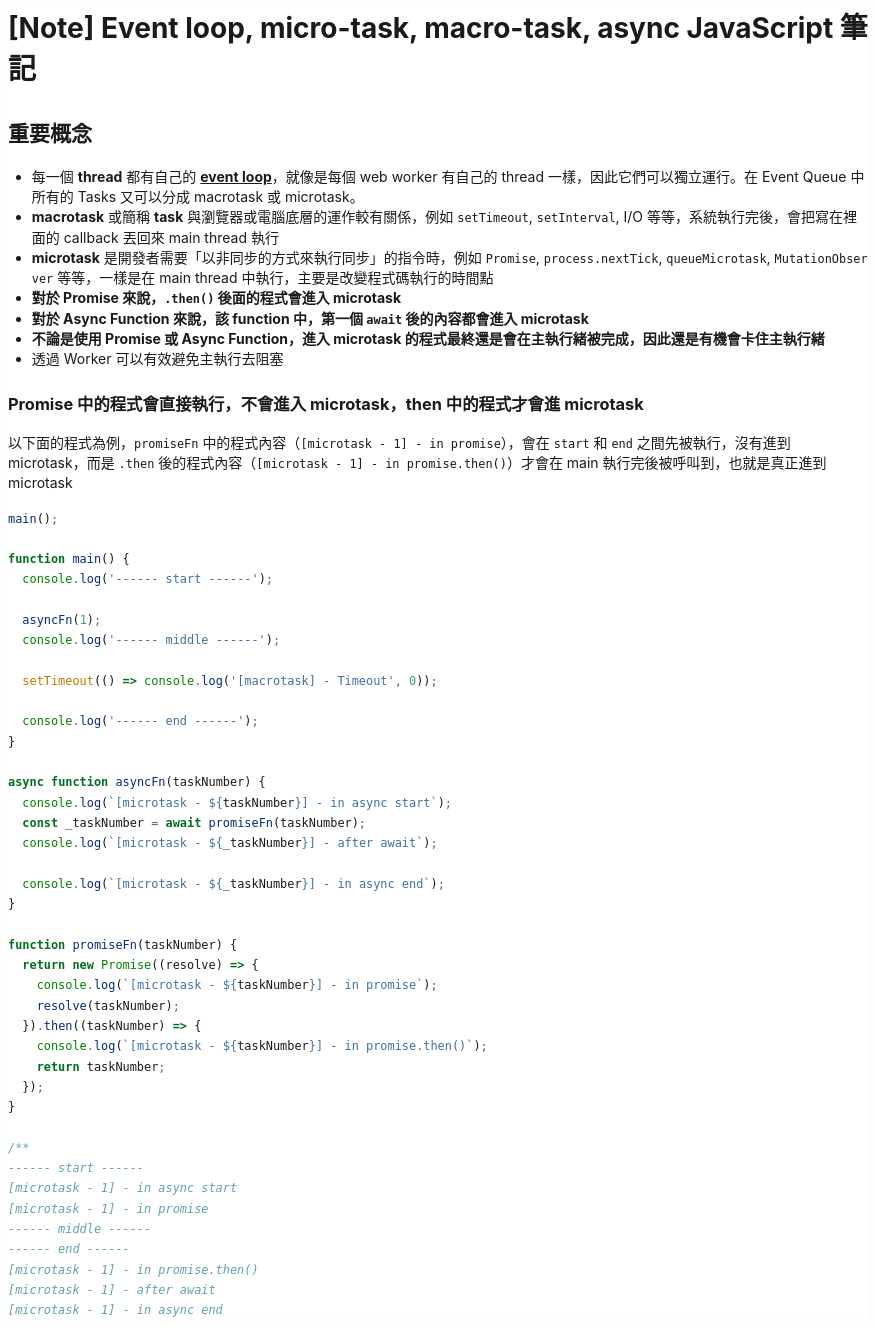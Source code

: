 # [Note] Event loop, micro-task, macro-task, async JavaScript 筆記

## 重要概念

- 每一個 **thread** 都有自己的 [**event loop**](https://pjchender.blogspot.com/2017/08/javascript-learn-event-loop-stack-queue.html)，就像是每個 web worker 有自己的 thread 一樣，因此它們可以獨立運行。在 Event Queue 中所有的 Tasks 又可以分成 macrotask 或 microtask。
- **macrotask** 或簡稱 **task** 與瀏覽器或電腦底層的運作較有關係，例如 `setTimeout`, `setInterval`, I/O 等等，系統執行完後，會把寫在裡面的 callback 丟回來 main thread 執行
- **microtask** 是開發者需要「以非同步的方式來執行同步」的指令時，例如 `Promise`, `process.nextTick`, `queueMicrotask`, `MutationObserver` 等等，一樣是在 main thread 中執行，主要是改變程式碼執行的時間點
- **對於 Promise 來說，`.then()` 後面的程式會進入 microtask**
- **對於 Async Function 來說，該 function 中，第一個 `await` 後的內容都會進入 microtask**
- **不論是使用 Promise 或 Async Function，進入 microtask 的程式最終還是會在主執行緒被完成，因此還是有機會卡住主執行緒**
- 透過 Worker 可以有效避免主執行去阻塞

### Promise 中的程式會直接執行，不會進入 microtask，then 中的程式才會進 microtask

以下面的程式為例，`promiseFn` 中的程式內容（`[microtask - 1] - in promise`），會在 `start` 和 `end` 之間先被執行，沒有進到 microtask，而是 `.then` 後的程式內容（`[microtask - 1] - in promise.then()`）才會在 main 執行完後被呼叫到，也就是真正進到 microtask

```js
main();

function main() {
  console.log('------ start ------');

  asyncFn(1);
  console.log('------ middle ------');

  setTimeout(() => console.log('[macrotask] - Timeout', 0));

  console.log('------ end ------');
}

async function asyncFn(taskNumber) {
  console.log(`[microtask - ${taskNumber}] - in async start`);
  const _taskNumber = await promiseFn(taskNumber);
  console.log(`[microtask - ${_taskNumber}] - after await`);

  console.log(`[microtask - ${_taskNumber}] - in async end`);
}

function promiseFn(taskNumber) {
  return new Promise((resolve) => {
    console.log(`[microtask - ${taskNumber}] - in promise`);
    resolve(taskNumber);
  }).then((taskNumber) => {
    console.log(`[microtask - ${taskNumber}] - in promise.then()`);
    return taskNumber;
  });
}

/**
------ start ------
[microtask - 1] - in async start
[microtask - 1] - in promise
------ middle ------
------ end ------
[microtask - 1] - in promise.then()
[microtask - 1] - after await
[microtask - 1] - in async end
```